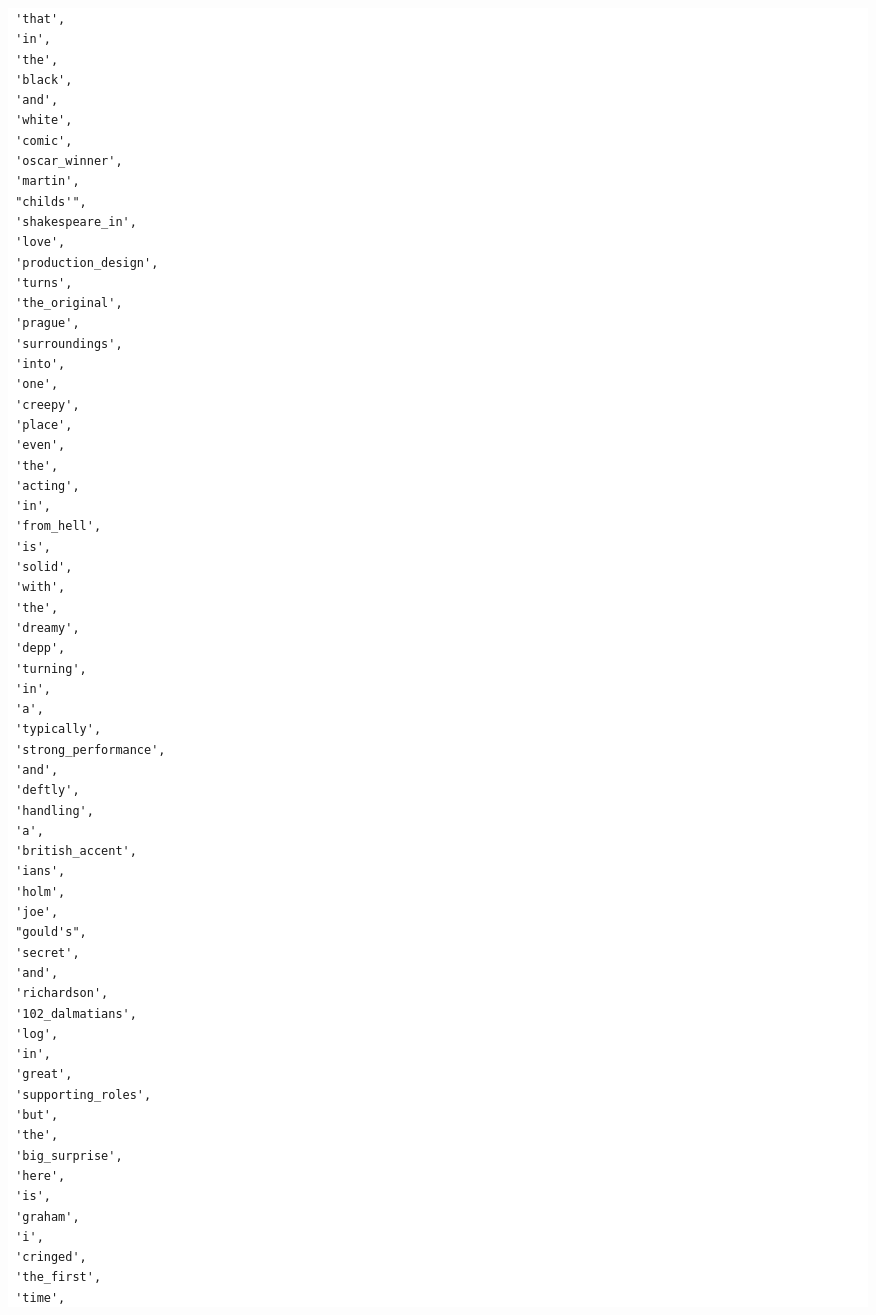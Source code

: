      'that',
     'in',
     'the',
     'black',
     'and',
     'white',
     'comic',
     'oscar_winner',
     'martin',
     "childs'",
     'shakespeare_in',
     'love',
     'production_design',
     'turns',
     'the_original',
     'prague',
     'surroundings',
     'into',
     'one',
     'creepy',
     'place',
     'even',
     'the',
     'acting',
     'in',
     'from_hell',
     'is',
     'solid',
     'with',
     'the',
     'dreamy',
     'depp',
     'turning',
     'in',
     'a',
     'typically',
     'strong_performance',
     'and',
     'deftly',
     'handling',
     'a',
     'british_accent',
     'ians',
     'holm',
     'joe',
     "gould's",
     'secret',
     'and',
     'richardson',
     '102_dalmatians',
     'log',
     'in',
     'great',
     'supporting_roles',
     'but',
     'the',
     'big_surprise',
     'here',
     'is',
     'graham',
     'i',
     'cringed',
     'the_first',
     'time',